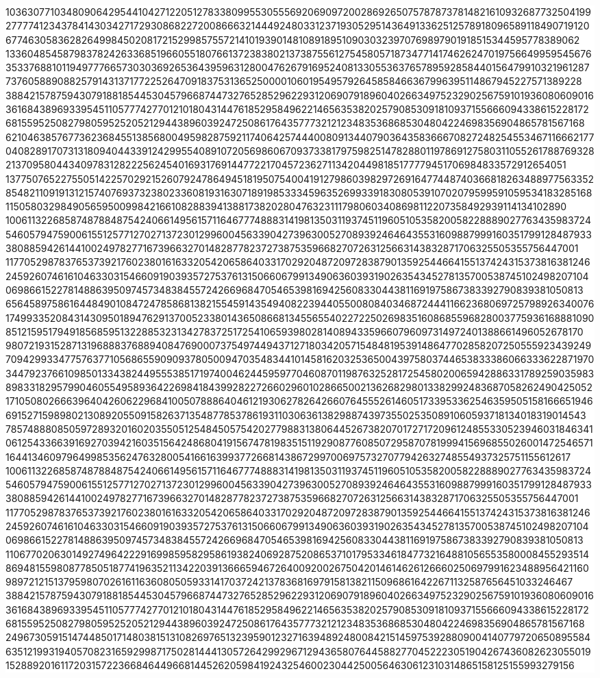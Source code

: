 103630771034809064295441042712205127833809955305556920690972002869265075787873781482161093268773250419927777412343784143034271729308682272008666321444924803312371930529514364913362512578918096589118490719120677463058362826499845020817215299857557214101939014810891895109030323970769897901918515344595778389062
133604854587983782426336851966055180766137238380213738755612754580571873477141746262470197566499595456763533768810119497776657303036926536439596312800476267916952408133055363765789592858440156479910321961287737605889088257914313717722526470918375313652500001060195495792645858466367996395114867945227571389228
38842157875943079188185445304579668744732765285296229312069079189604026634975232902567591019360806090163616843896933954511057774277012101804314476185295849622146563538202579085309181093715566609433861522817268155952508279805952520521294438960392472508617643577732121234835368685304804224698356904865781567168
62104638576773623684551385680049598287592117406425744400809134407903643583666708272482545534671166621770408289170731318094044339124299554089107205698606709373381797598251478288011978691275803110552617887693282137095804434097831282225624540169317691447722170457236271134204498185177779451706984833572912654051
137750765227550514225702921526079247864945181950754004191279860398297269164774487403668182634889775633528548211091913121574076937323802336081931630718919853334596352699339183080539107020795995910595341832851681150580329849056595009984216610828839413881738202804763231117980603408698112207358492939114134102890
100611322685874878848754240661495615711646777488831419813503119374511960510535820058228889027763435983724546057947590061551257712702713723012996004563390427396300527089392464643553160988799916035179912848793338088594261441002497827716739663270148287782372738753596682707263125663143832871706325505355756447001
11770529878376537392176023801616332054206586403317029204872097283879013592544664155137424315373816381246245926074616104633031546609190393572753761315066067991349063603931902635434527813570053874510249820710406986615227814886395097457348384557242669684705465398169425608330443811691975867383392790839381050813
65645897586164484901084724785868138215545914354940822394405500808403468724441166236806972579892634007617499335208431430950189476291370052338014365086681345565540227225026983516086855968280037759361688810908512159517949185685951322885323134278372517254106593980281408943359660796097314972401388661496052678170
98072193152871319688837688940847690007375497449437127180342057154848195391486477028582072505559234392497094299334775763771056865590909378050094703548344101458162032536500439758037446538333860663336228719703447923766109850133438244955538517197400462445959770460870119876325281725458020065942886331789259035983
89833182957990460554958936422698418439928227266029601028665002136268298013382992483687058262490425052171050802666396404260622968410050788864046121930627826426607645552614605173395336254635950515816665194669152715989802130892055091582637135487785378619311030636138298874397355025350891060593718134018319014543
78574888085059728932016020355051254845057542027798831380644526738207017271720961248553305239460318463410612543366391692703942160351564248680419156747819835151192908776085072958707819994156968550260014725465711644134609796499853562476328005416616399377266814386729970069757327077942632748554937325751155612617
100611322685874878848754240661495615711646777488831419813503119374511960510535820058228889027763435983724546057947590061551257712702713723012996004563390427396300527089392464643553160988799916035179912848793338088594261441002497827716739663270148287782372738753596682707263125663143832871706325505355756447001
11770529878376537392176023801616332054206586403317029204872097283879013592544664155137424315373816381246245926074616104633031546609190393572753761315066067991349063603931902635434527813570053874510249820710406986615227814886395097457348384557242669684705465398169425608330443811691975867383392790839381050813
110677020630149274964222916998595829586193824069287520865371017953346184773216488105655358000845529351486948155980877850518774196352113422039136665946726400920026750420146146261266602506979916234889564211609897212151379598070261611636080505933141703724213783681697915813821150968616422671132587656451033246467
38842157875943079188185445304579668744732765285296229312069079189604026634975232902567591019360806090163616843896933954511057774277012101804314476185295849622146563538202579085309181093715566609433861522817268155952508279805952520521294438960392472508617643577732121234835368685304804224698356904865781567168
24967305915147448501714803815131082697651323959012327163948924800842151459753928809004140779720650895584635121993194057082316592998717502814441305726429929671294365807644588277045222305190426743608262305501915288920161172031572236684644966814452620598419243254600230442500564630612310314865158125155993279156